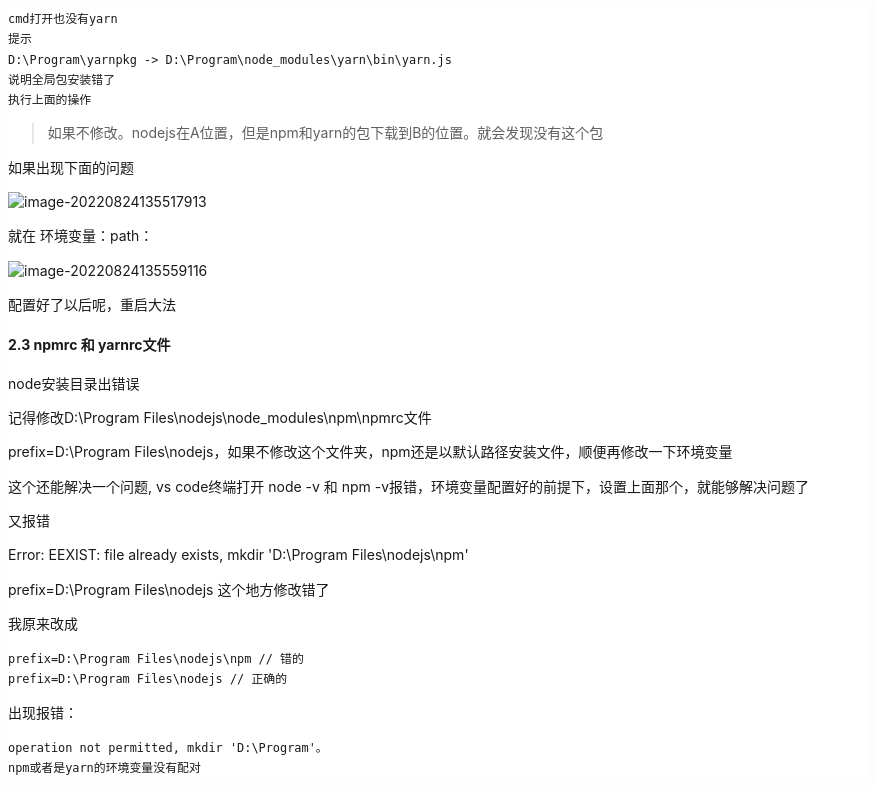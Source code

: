 ```diff
cmd打开也没有yarn
提示
D:\Program\yarnpkg -> D:\Program\node_modules\yarn\bin\yarn.js
说明全局包安装错了
执行上面的操作

```



>如果不修改。nodejs在A位置，但是npm和yarn的包下载到B的位置。就会发现没有这个包
>



如果出现下面的问题

![image-20220824135517913](https://xingqiu-tuchuang-1256524210.cos.ap-shanghai.myqcloud.com/4575/image-20220824135517913.png)



就在 环境变量：path：

![image-20220824135559116](https://xingqiu-tuchuang-1256524210.cos.ap-shanghai.myqcloud.com/4575/image-20220824135559116.png)



配置好了以后呢，重启大法





#### 2.3 npmrc 和 yarnrc文件

node安装目录出错误

记得修改D:\Program Files\nodejs\node_modules\npm\npmrc文件

prefix=D:\Program Files\nodejs，如果不修改这个文件夹，npm还是以默认路径安装文件，顺便再修改一下环境变量

这个还能解决一个问题, vs code终端打开 node -v 和 npm -v报错，环境变量配置好的前提下，设置上面那个，就能够解决问题了



又报错

Error: EEXIST: file already exists, mkdir 'D:\Program Files\nodejs\npm'

prefix=D:\Program Files\nodejs 这个地方修改错了 

我原来改成

```diff
prefix=D:\Program Files\nodejs\npm // 错的
prefix=D:\Program Files\nodejs // 正确的
```

出现报错：

```diff
operation not permitted, mkdir 'D:\Program'。
npm或者是yarn的环境变量没有配对
```
